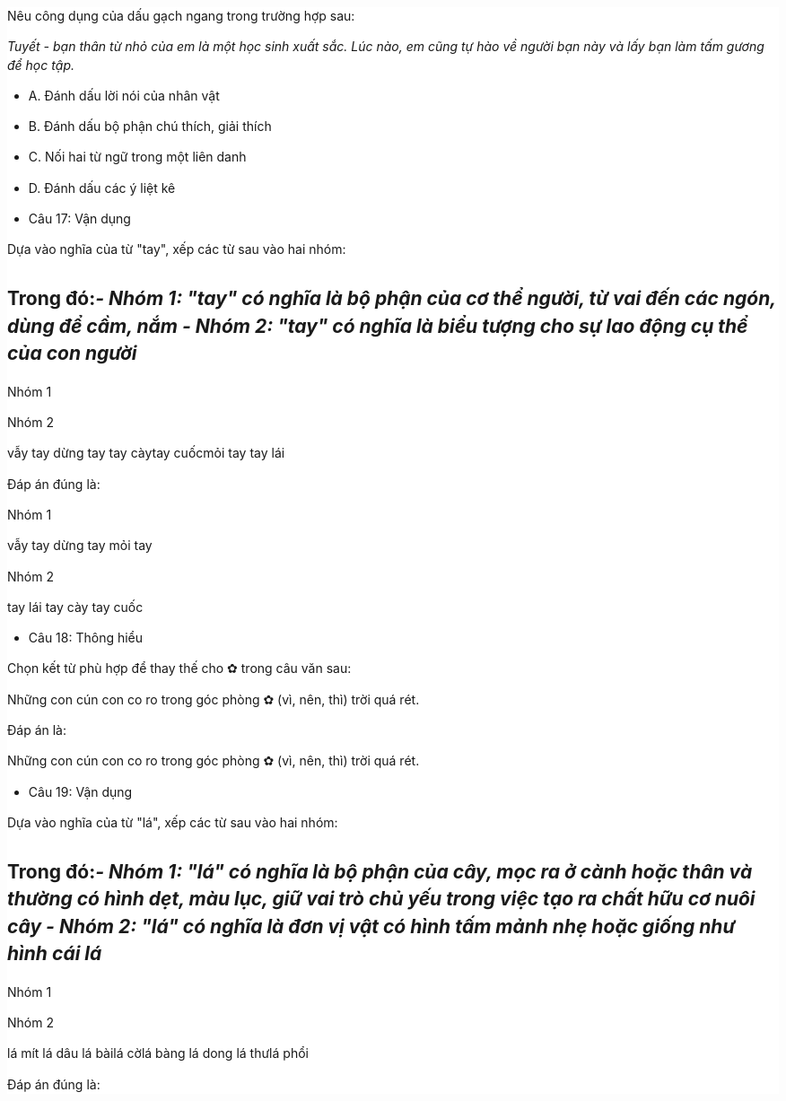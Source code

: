 Nêu công dụng của dấu gạch ngang trong trường hợp sau:

_Tuyết - bạn thân từ nhỏ của em là một học sinh xuất sắc. Lúc nào, em cũng tự hào về người bạn này và lấy bạn làm tấm gương để học tập._

  * A. Đánh dấu lời nói của nhân vật 
  * B. Đánh dấu bộ phận chú thích, giải thích 
  * C. Nối hai từ ngữ trong một liên danh 
  * D. Đánh dấu các ý liệt kê 



* Câu 17:  Vận dụng

Dựa vào nghĩa của từ "tay", xếp các từ sau vào hai nhóm:

**Trong đó:**_**\- Nhóm 1:** "tay" có nghĩa là bộ phận của cơ thể người, từ vai đến các ngón, dùng để cầm, nắm_ _**\- Nhóm 2:** "tay" có nghĩa là biểu tượng cho sự lao động cụ thể của con người_  
---  
  
Nhóm 1

Nhóm 2

vẫy tay dừng tay tay càytay cuốcmỏi tay tay lái

Đáp án đúng là:

Nhóm 1

vẫy tay dừng tay mỏi tay

Nhóm 2

tay lái tay cày tay cuốc

* Câu 18:  Thông hiểu

Chọn kết từ phù hợp để thay thế cho ✿ trong câu văn sau:

Những con cún con co ro trong góc phòng ✿ (vì, nên, thì) trời quá rét.

Đáp án là:

Những con cún con co ro trong góc phòng ✿ (vì, nên, thì) trời quá rét.

* Câu 19:  Vận dụng

Dựa vào nghĩa của từ "lá", xếp các từ sau vào hai nhóm:

**Trong đó:**_**\- Nhóm 1:** "lá" có nghĩa là bộ phận của cây, mọc ra ở cành hoặc thân và thường có hình dẹt, màu lục, giữ vai trò chủ yếu trong việc tạo ra chất hữu cơ nuôi cây_ _**\- Nhóm 2:** "lá" có nghĩa là đơn vị vật có hình tấm mảnh nhẹ hoặc giống như hình cái lá_  
---  
  
Nhóm 1

Nhóm 2

lá mít lá dâu lá bàilá cờlá bàng lá dong lá thưlá phổi

Đáp án đúng là:
